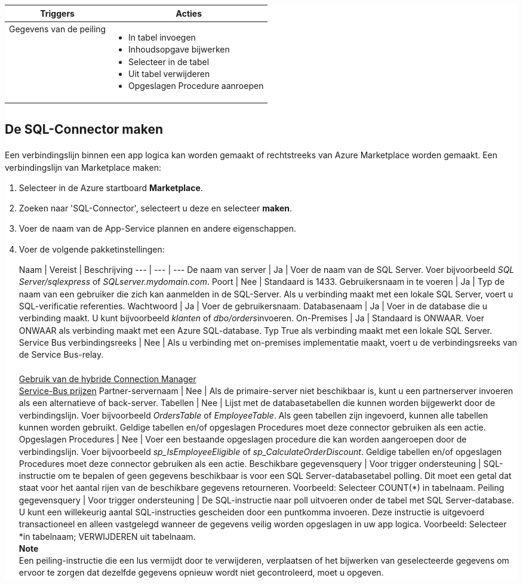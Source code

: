 Triggers | Acties
--- | ---
Gegevens van de peiling | <ul><li>In tabel invoegen</li><li>Inhoudsopgave bijwerken</li><li>Selecteer in de tabel</li><li>Uit tabel verwijderen</li><li>Opgeslagen Procedure aanroepen</li></ul>

## <a name="create-the-sql-connector"></a>De SQL-Connector maken

Een verbindingslijn binnen een app logica kan worden gemaakt of rechtstreeks van Azure Marketplace worden gemaakt. Een verbindingslijn van Marketplace maken:  

1. Selecteer in de Azure startboard **Marketplace**.
2. Zoeken naar 'SQL-Connector', selecteert u deze en selecteer **maken**.
3. Voer de naam van de App-Service plannen en andere eigenschappen.
4. Voer de volgende pakketinstellingen:

    Naam | Vereist |  Beschrijving
--- | --- | ---
De naam van server | Ja | Voer de naam van de SQL Server. Voer bijvoorbeeld *SQL Server/sqlexpress* of *SQLserver.mydomain.com*.
Poort | Nee | Standaard is 1433.
Gebruikersnaam in te voeren | Ja | Typ de naam van een gebruiker die zich kan aanmelden in de SQL-Server. Als u verbinding maakt met een lokale SQL Server, voert u SQL-verificatie referenties.
Wachtwoord | Ja | Voer de gebruikersnaam.
Databasenaam | Ja | Voer in de database die u verbinding maakt. U kunt bijvoorbeeld *klanten* of *dbo/orders*invoeren.
On-Premises | Ja | Standaard is ONWAAR. Voer ONWAAR als verbinding maakt met een Azure SQL-database. Typ True als verbinding maakt met een lokale SQL Server.
Service Bus verbindingsreeks | Nee | Als u verbinding met on-premises implementatie maakt, voert u de verbindingsreeks van de Service Bus-relay.<br/><br/>[Gebruik van de hybride Connection Manager](app-service-logic-hybrid-connection-manager.md)<br/>[Service-Bus prijzen](https://azure.microsoft.com/pricing/details/service-bus/)
Partner-servernaam | Nee | Als de primaire-server niet beschikbaar is, kunt u een partnerserver invoeren als een alternatieve of back-server.
Tabellen | Nee | Lijst met de databasetabellen die kunnen worden bijgewerkt door de verbindingslijn. Voer bijvoorbeeld *OrdersTable* of *EmployeeTable*. Als geen tabellen zijn ingevoerd, kunnen alle tabellen kunnen worden gebruikt. Geldige tabellen en/of opgeslagen Procedures moet deze connector gebruiken als een actie.
Opgeslagen Procedures | Nee | Voer een bestaande opgeslagen procedure die kan worden aangeroepen door de verbindingslijn. Voer bijvoorbeeld *sp_IsEmployeeEligible* of *sp_CalculateOrderDiscount*. Geldige tabellen en/of opgeslagen Procedures moet deze connector gebruiken als een actie.
Beschikbare gegevensquery | Voor trigger ondersteuning | SQL-instructie om te bepalen of geen gegevens beschikbaar is voor een SQL Server-databasetabel polling. Dit moet een getal dat staat voor het aantal rijen van de beschikbare gegevens retourneren. Voorbeeld: Selecteer COUNT(*) in tabelnaam.
Peiling gegevensquery | Voor trigger ondersteuning | De SQL-instructie naar poll uitvoeren onder de tabel met SQL Server-database. U kunt een willekeurig aantal SQL-instructies gescheiden door een puntkomma invoeren. Deze instructie is uitgevoerd transactioneel en alleen vastgelegd wanneer de gegevens veilig worden opgeslagen in uw app logica. Voorbeeld: Selecteer *in tabelnaam; VERWIJDEREN uit tabelnaam. <br/>**Note**<br/>Een peiling-instructie die een lus vermijdt door te verwijderen, verplaatsen of het bijwerken van geselecteerde gegevens om ervoor te zorgen dat dezelfde gegevens opnieuw wordt niet gecontroleerd, moet u opgeven.
